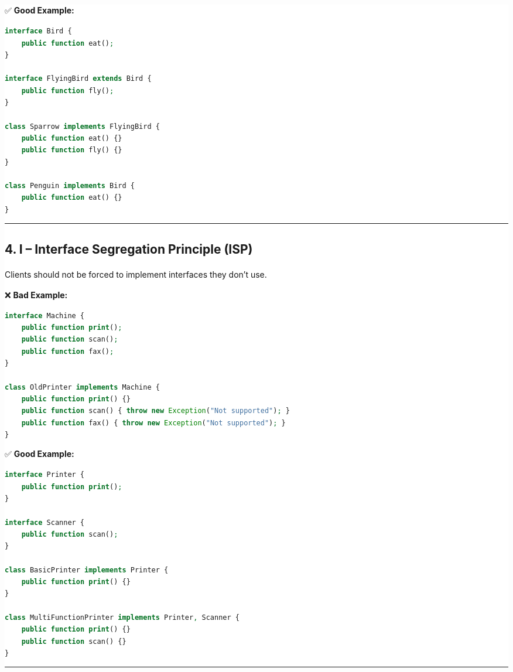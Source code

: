 ✅ **Good Example:**

```php
interface Bird {
    public function eat();
}

interface FlyingBird extends Bird {
    public function fly();
}

class Sparrow implements FlyingBird {
    public function eat() {}
    public function fly() {}
}

class Penguin implements Bird {
    public function eat() {}
}
```

---

## 4. **I – Interface Segregation Principle (ISP)**

Clients should not be forced to implement interfaces they don’t use.

❌ **Bad Example:**

```php
interface Machine {
    public function print();
    public function scan();
    public function fax();
}

class OldPrinter implements Machine {
    public function print() {}
    public function scan() { throw new Exception("Not supported"); }
    public function fax() { throw new Exception("Not supported"); }
}
```

✅ **Good Example:**

```php
interface Printer {
    public function print();
}

interface Scanner {
    public function scan();
}

class BasicPrinter implements Printer {
    public function print() {}
}

class MultiFunctionPrinter implements Printer, Scanner {
    public function print() {}
    public function scan() {}
}
```

---